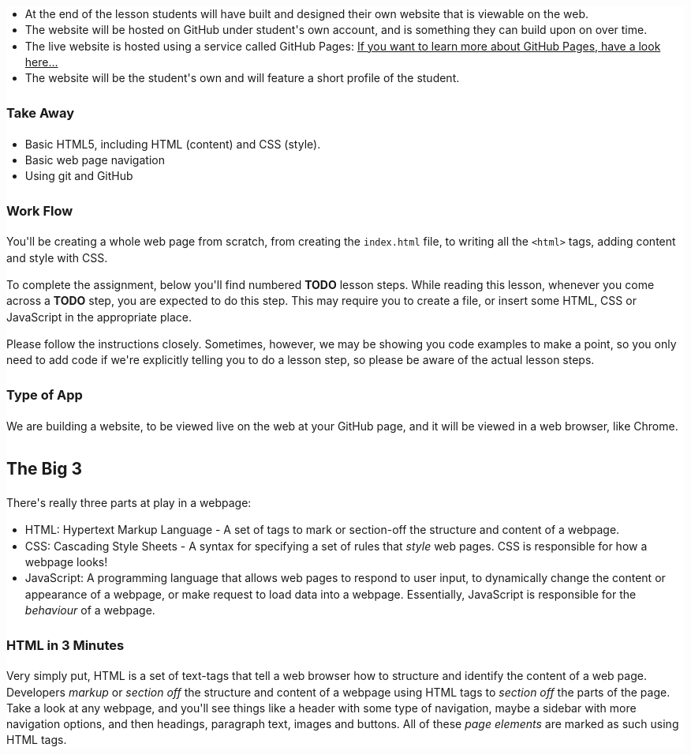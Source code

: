 * At the end of the lesson students will have built and designed their own website that is viewable on the web.
* The website will be hosted on GitHub under student's own account, and is something they can build upon on over time.
* The live website is hosted using a service called GitHub Pages: <a href="https://pages.github.com/" target="_blank">If you want to learn more about GitHub Pages, have a look here...</a>
* The website will be the student's own and will feature a short profile of the student.

### Take Away

* Basic HTML5, including HTML (content) and CSS (style).
* Basic web page navigation
* Using git and GitHub

### Work Flow

You'll be creating a whole web page from scratch, from creating the `index.html` file, to writing all the `<html>` tags, adding content and style with CSS.

To complete the assignment, below you'll find numbered **TODO** lesson steps.  While reading this lesson, whenever you come across a **TODO** step, you are expected to do this step. This may require you to create a file, or insert some HTML, CSS or JavaScript in the appropriate place.

Please follow the instructions closely. Sometimes, however, we may be showing you code examples to make a point, so you only need to add code if we're explicitly telling you to do a lesson step, so please be aware of the actual lesson steps.

### Type of App

We are building a website, to be viewed live on the web at your GitHub page, and it will be viewed in a web browser, like Chrome.

## The Big 3

There's really three parts at play in a webpage:

* HTML: Hypertext Markup Language - A set of tags to mark or section-off the structure and content of a webpage.
* CSS: Cascading Style Sheets - A syntax for specifying a set of rules that _style_ web pages.  CSS is responsible for how a webpage looks!
* JavaScript: A programming language that allows web pages to respond to user input, to dynamically change the content or appearance of a webpage, or make request to load data into a webpage.  Essentially, JavaScript is responsible for the _behaviour_ of a webpage.

### HTML in 3 Minutes

Very simply put, HTML is a set of text-tags that tell a web browser how to structure and identify the content of a web page. Developers _markup_ or _section off_ the structure and content of a webpage using HTML tags to _section off_ the parts of the page. Take a look at any webpage, and you'll see things like a header with some type of navigation, maybe a sidebar with more navigation options, and then headings, paragraph text, images and buttons.  All of these _page elements_ are marked as such using HTML tags.
